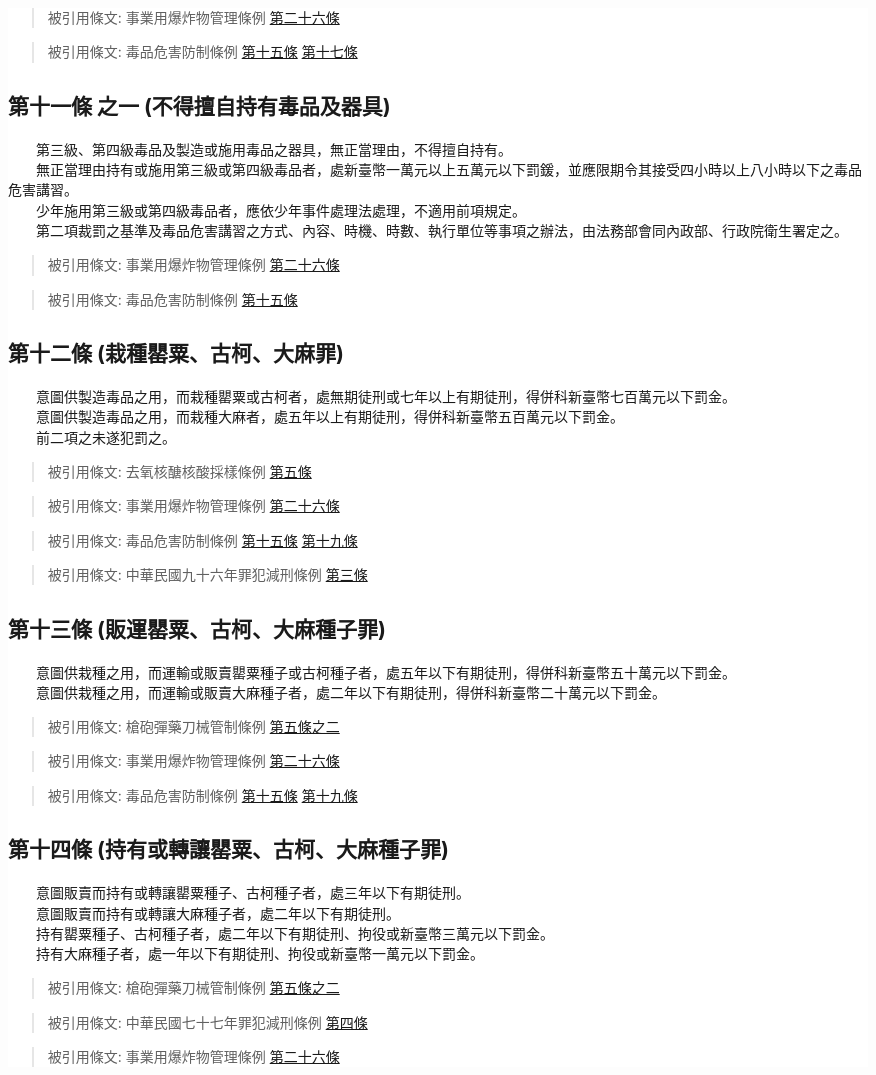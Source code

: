> 被引用條文: 事業用爆炸物管理條例 [第二十六條](../../內政/消防防災/事業用爆炸物管理條例.md#第二十六條-爆炸物管理員之消極資格)

> 被引用條文: 毒品危害防制條例 [第十五條](../../法務/刑法/毒品危害防制條例.md#第十五條-公務員加重其刑) [第十七條](../../法務/刑法/毒品危害防制條例.md#第十七條-減輕其刑)



第十一條 之一 (不得擅自持有毒品及器具)
--------------------------------------
　　第三級、第四級毒品及製造或施用毒品之器具，無正當理由，不得擅自持有。  
　　無正當理由持有或施用第三級或第四級毒品者，處新臺幣一萬元以上五萬元以下罰鍰，並應限期令其接受四小時以上八小時以下之毒品危害講習。  
　　少年施用第三級或第四級毒品者，應依少年事件處理法處理，不適用前項規定。  
　　第二項裁罰之基準及毒品危害講習之方式、內容、時機、時數、執行單位等事項之辦法，由法務部會同內政部、行政院衛生署定之。  
> 被引用條文: 事業用爆炸物管理條例 [第二十六條](../../內政/消防防災/事業用爆炸物管理條例.md#第二十六條-爆炸物管理員之消極資格)

> 被引用條文: 毒品危害防制條例 [第十五條](../../法務/刑法/毒品危害防制條例.md#第十五條-公務員加重其刑)



第十二條 (栽種罌粟、古柯、大麻罪)
---------------------------------
　　意圖供製造毒品之用，而栽種罌粟或古柯者，處無期徒刑或七年以上有期徒刑，得併科新臺幣七百萬元以下罰金。  
　　意圖供製造毒品之用，而栽種大麻者，處五年以上有期徒刑，得併科新臺幣五百萬元以下罰金。  
　　前二項之未遂犯罰之。  
> 被引用條文: 去氧核醣核酸採樣條例 [第五條](../../內政/警政/去氧核醣核酸採樣條例.md#第五條-應接受強制採樣對象)

> 被引用條文: 事業用爆炸物管理條例 [第二十六條](../../內政/消防防災/事業用爆炸物管理條例.md#第二十六條-爆炸物管理員之消極資格)

> 被引用條文: 毒品危害防制條例 [第十五條](../../法務/刑法/毒品危害防制條例.md#第十五條-公務員加重其刑) [第十九條](../../法務/刑法/毒品危害防制條例.md#第十九條-供犯罪所用之物不問屬於犯罪行為人與否，均沒收之)

> 被引用條文: 中華民國九十六年罪犯減刑條例 [第三條](../../法務/檢察事務/中華民國九十六年罪犯減刑條例.md#第三條-減刑之例外規定)



第十三條 (販運罌粟、古柯、大麻種子罪)
-------------------------------------
　　意圖供栽種之用，而運輸或販賣罌粟種子或古柯種子者，處五年以下有期徒刑，得併科新臺幣五十萬元以下罰金。  
　　意圖供栽種之用，而運輸或販賣大麻種子者，處二年以下有期徒刑，得併科新臺幣二十萬元以下罰金。  
> 被引用條文: 槍砲彈藥刀械管制條例 [第五條之二](../../內政/警政/槍砲彈藥刀械管制條例.md#第五條之二)

> 被引用條文: 事業用爆炸物管理條例 [第二十六條](../../內政/消防防災/事業用爆炸物管理條例.md#第二十六條-爆炸物管理員之消極資格)

> 被引用條文: 毒品危害防制條例 [第十五條](../../法務/刑法/毒品危害防制條例.md#第十五條-公務員加重其刑) [第十九條](../../法務/刑法/毒品危害防制條例.md#第十九條-供犯罪所用之物不問屬於犯罪行為人與否，均沒收之)



第十四條 (持有或轉讓罌粟、古柯、大麻種子罪)
-------------------------------------------
　　意圖販賣而持有或轉讓罌粟種子、古柯種子者，處三年以下有期徒刑。  
　　意圖販賣而持有或轉讓大麻種子者，處二年以下有期徒刑。  
　　持有罌粟種子、古柯種子者，處二年以下有期徒刑、拘役或新臺幣三萬元以下罰金。  
　　持有大麻種子者，處一年以下有期徒刑、拘役或新臺幣一萬元以下罰金。  
> 被引用條文: 槍砲彈藥刀械管制條例 [第五條之二](../../內政/警政/槍砲彈藥刀械管制條例.md#第五條之二)

> 被引用條文: 中華民國七十七年罪犯減刑條例 [第四條](../../法務/檢察事務/中華民國七十七年罪犯減刑條例.md#第四條-甲類減刑之犯罪類型)

> 被引用條文: 事業用爆炸物管理條例 [第二十六條](../../內政/消防防災/事業用爆炸物管理條例.md#第二十六條-爆炸物管理員之消極資格)
